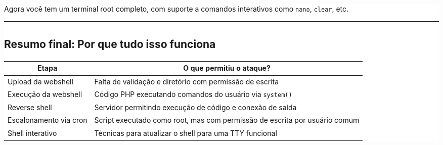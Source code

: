 Agora você tem um terminal root completo, com suporte a comandos interativos como `nano`, `clear`, etc.

---

## **Resumo final: Por que tudo isso funciona**

|Etapa|O que permitiu o ataque?|
|---|---|
|Upload da webshell|Falta de validação e diretório com permissão de escrita|
|Execução da webshell|Código PHP executando comandos do usuário via `system()`|
|Reverse shell|Servidor permitindo execução de código e conexão de saída|
|Escalonamento via cron|Script executado como root, mas com permissão de escrita por usuário comum|
|Shell interativo|Técnicas para atualizar o shell para uma TTY funcional|
